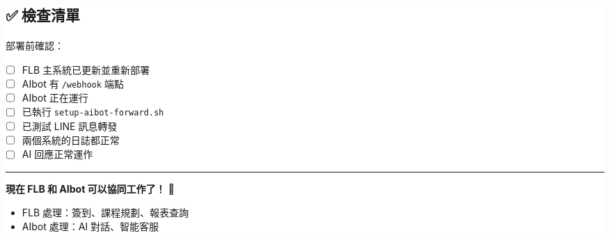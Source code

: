 
## ✅ 檢查清單

部署前確認：

- [ ] FLB 主系統已更新並重新部署
- [ ] AIbot 有 `/webhook` 端點
- [ ] AIbot 正在運行
- [ ] 已執行 `setup-aibot-forward.sh`
- [ ] 已測試 LINE 訊息轉發
- [ ] 兩個系統的日誌都正常
- [ ] AI 回應正常運作

---

**現在 FLB 和 AIbot 可以協同工作了！** 🎉

- FLB 處理：簽到、課程規劃、報表查詢
- AIbot 處理：AI 對話、智能客服

